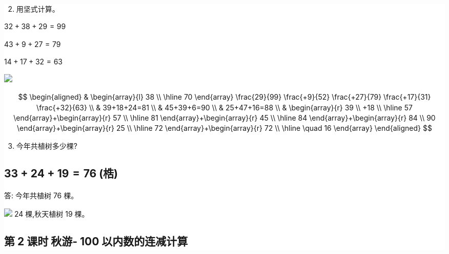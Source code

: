 2. 用坚式计算。

$32+38+29=99$

$43+9+27=79$

$14+17+32=63$

![](https://cdn.mathpix.com/cropped/2024_04_30_68203d34d1ca7cee69eag-03.jpg?height=50&width=1013&top_left_y=1195&top_left_x=363)

$$
\begin{aligned}
& \begin{array}{l}
38 \\
\hline 70
\end{array} \frac{29}{99} \frac{+9}{52} \frac{+27}{79} \frac{+17}{31} \frac{+32}{63} \\
& 39+18+24=81 \\
& 45+39+6=90 \\
& 25+47+16=88 \\
& \begin{array}{r}
39 \\
+18 \\
\hline 57
\end{array}+\begin{array}{r}
57 \\
\hline 81
\end{array}+\begin{array}{r}
45 \\
\hline 84
\end{array}+\begin{array}{r}
84 \\
90
\end{array}+\begin{array}{r}
25 \\
\hline 72
\end{array}+\begin{array}{r}
72 \\
\hline \quad 16
\end{array}
\end{aligned}
$$

3. 今年共植树多少棵?

## $33+24+19=76$ (梏)

答: 今年共植树 76 棵。

![](https://cdn.mathpix.com/cropped/2024_04_30_68203d34d1ca7cee69eag-03.jpg?height=58&width=388&top_left_y=1742&top_left_x=736)
24 棵,秋天植树 19 棵。

## 第 2 课时 秋游- 100 以内数的连减计算
